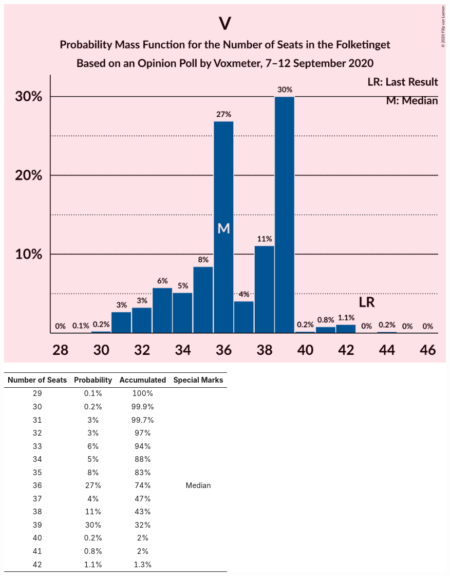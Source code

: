 ![Graph with seats probability mass function not yet produced](2020-09-12-Voxmeter-coalitions-seats-pmf-v.png "Seats Probability Mass Function")

| Number of Seats | Probability | Accumulated | Special Marks |
|:---------------:|:-----------:|:-----------:|:-------------:|
| 29 | 0.1% | 100% |  |
| 30 | 0.2% | 99.9% |  |
| 31 | 3% | 99.7% |  |
| 32 | 3% | 97% |  |
| 33 | 6% | 94% |  |
| 34 | 5% | 88% |  |
| 35 | 8% | 83% |  |
| 36 | 27% | 74% | Median |
| 37 | 4% | 47% |  |
| 38 | 11% | 43% |  |
| 39 | 30% | 32% |  |
| 40 | 0.2% | 2% |  |
| 41 | 0.8% | 2% |  |
| 42 | 1.1% | 1.3% |  |